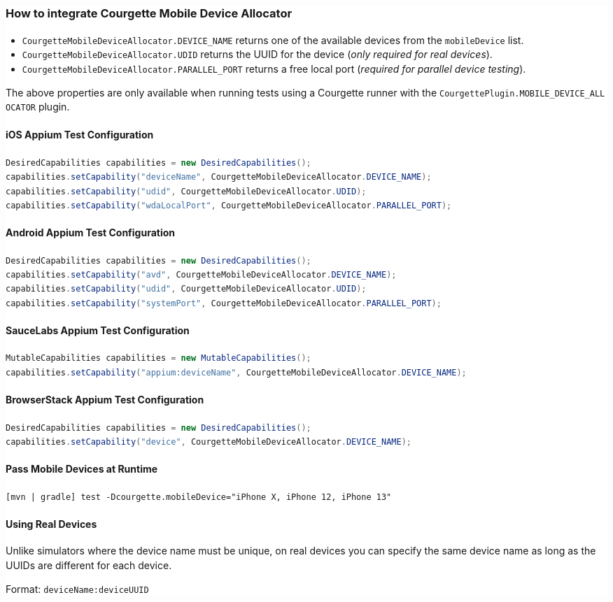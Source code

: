 ### How to integrate Courgette Mobile Device Allocator

* `CourgetteMobileDeviceAllocator.DEVICE_NAME` returns one of the available devices from the `mobileDevice` list.
* `CourgetteMobileDeviceAllocator.UDID` returns the UUID for the device (_only required for real devices_).
* `CourgetteMobileDeviceAllocator.PARALLEL_PORT` returns a free local port (_required for parallel device testing_).

The above properties are only available when running tests using a Courgette runner with the `CourgettePlugin.MOBILE_DEVICE_ALLOCATOR` plugin.

#### iOS Appium Test Configuration

````java
DesiredCapabilities capabilities = new DesiredCapabilities();
capabilities.setCapability("deviceName", CourgetteMobileDeviceAllocator.DEVICE_NAME); 
capabilities.setCapability("udid", CourgetteMobileDeviceAllocator.UDID); 
capabilities.setCapability("wdaLocalPort", CourgetteMobileDeviceAllocator.PARALLEL_PORT);
````

#### Android Appium Test Configuration

````java
DesiredCapabilities capabilities = new DesiredCapabilities();
capabilities.setCapability("avd", CourgetteMobileDeviceAllocator.DEVICE_NAME); 
capabilities.setCapability("udid", CourgetteMobileDeviceAllocator.UDID); 
capabilities.setCapability("systemPort", CourgetteMobileDeviceAllocator.PARALLEL_PORT);
````

#### SauceLabs Appium Test Configuration

````java
MutableCapabilities capabilities = new MutableCapabilities();
capabilities.setCapability("appium:deviceName", CourgetteMobileDeviceAllocator.DEVICE_NAME);
````

#### BrowserStack Appium Test Configuration

````java
DesiredCapabilities capabilities = new DesiredCapabilities();
capabilities.setCapability("device", CourgetteMobileDeviceAllocator.DEVICE_NAME);

````

#### Pass Mobile Devices at Runtime

````
[mvn | gradle] test -Dcourgette.mobileDevice="iPhone X, iPhone 12, iPhone 13"
````

#### Using Real Devices

Unlike simulators where the device name must be unique, on real devices you can specify the same device name as long as the UUIDs are different for each device.

Format: `deviceName:deviceUUID`
